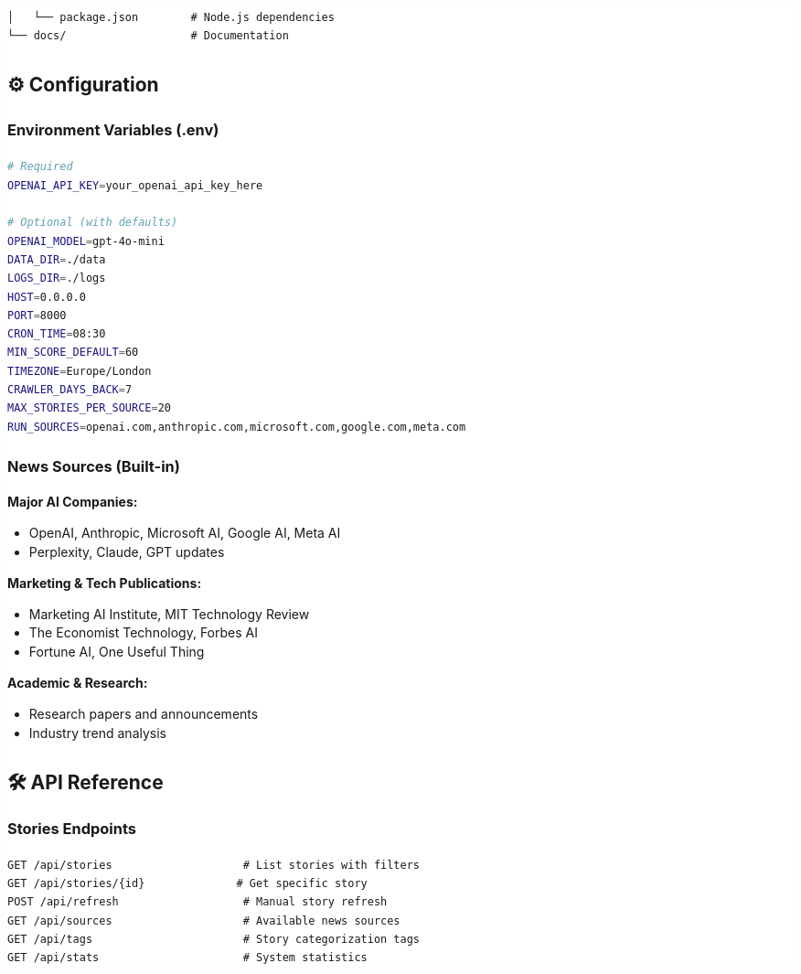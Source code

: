 ```
│   └── package.json        # Node.js dependencies
└── docs/                   # Documentation
```

## ⚙️ Configuration

### Environment Variables (.env)

```bash
# Required
OPENAI_API_KEY=your_openai_api_key_here

# Optional (with defaults)
OPENAI_MODEL=gpt-4o-mini
DATA_DIR=./data
LOGS_DIR=./logs
HOST=0.0.0.0
PORT=8000
CRON_TIME=08:30
MIN_SCORE_DEFAULT=60
TIMEZONE=Europe/London
CRAWLER_DAYS_BACK=7
MAX_STORIES_PER_SOURCE=20
RUN_SOURCES=openai.com,anthropic.com,microsoft.com,google.com,meta.com
```

### News Sources (Built-in)

**Major AI Companies:**
- OpenAI, Anthropic, Microsoft AI, Google AI, Meta AI
- Perplexity, Claude, GPT updates

**Marketing & Tech Publications:**
- Marketing AI Institute, MIT Technology Review
- The Economist Technology, Forbes AI
- Fortune AI, One Useful Thing

**Academic & Research:**
- Research papers and announcements
- Industry trend analysis

## 🛠️ API Reference

### Stories Endpoints

```http
GET /api/stories                    # List stories with filters
GET /api/stories/{id}              # Get specific story
POST /api/refresh                   # Manual story refresh
GET /api/sources                    # Available news sources
GET /api/tags                       # Story categorization tags
GET /api/stats                      # System statistics
```
